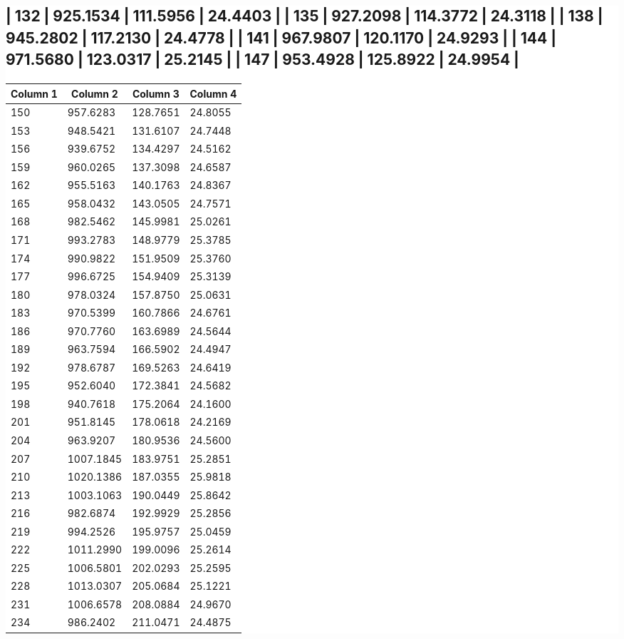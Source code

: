 | 132 | 925.1534 | 111.5956 | 24.4403 |
| 135 | 927.2098 | 114.3772 | 24.3118 |
| 138 | 945.2802 | 117.2130 | 24.4778 |
| 141 | 967.9807 | 120.1170 | 24.9293 |
| 144 | 971.5680 | 123.0317 | 25.2145 |
| 147 | 953.4928 | 125.8922 | 24.9954 |
---
| Column 1 | Column 2 | Column 3 | Column 4 |
|----------|----------|----------|----------|
| 150 | 957.6283 | 128.7651 | 24.8055 |
| 153 | 948.5421 | 131.6107 | 24.7448 |
| 156 | 939.6752 | 134.4297 | 24.5162 |
| 159 | 960.0265 | 137.3098 | 24.6587 |
| 162 | 955.5163 | 140.1763 | 24.8367 |
| 165 | 958.0432 | 143.0505 | 24.7571 |
| 168 | 982.5462 | 145.9981 | 25.0261 |
| 171 | 993.2783 | 148.9779 | 25.3785 |
| 174 | 990.9822 | 151.9509 | 25.3760 |
| 177 | 996.6725 | 154.9409 | 25.3139 |
| 180 | 978.0324 | 157.8750 | 25.0631 |
| 183 | 970.5399 | 160.7866 | 24.6761 |
| 186 | 970.7760 | 163.6989 | 24.5644 |
| 189 | 963.7594 | 166.5902 | 24.4947 |
| 192 | 978.6787 | 169.5263 | 24.6419 |
| 195 | 952.6040 | 172.3841 | 24.5682 |
| 198 | 940.7618 | 175.2064 | 24.1600 |
| 201 | 951.8145 | 178.0618 | 24.2169 |
| 204 | 963.9207 | 180.9536 | 24.5600 |
| 207 | 1007.1845 | 183.9751 | 25.2851 |
| 210 | 1020.1386 | 187.0355 | 25.9818 |
| 213 | 1003.1063 | 190.0449 | 25.8642 |
| 216 | 982.6874 | 192.9929 | 25.2856 |
| 219 | 994.2526 | 195.9757 | 25.0459 |
| 222 | 1011.2990 | 199.0096 | 25.2614 |
| 225 | 1006.5801 | 202.0293 | 25.2595 |
| 228 | 1013.0307 | 205.0684 | 25.1221 |
| 231 | 1006.6578 | 208.0884 | 24.9670 |
| 234 | 986.2402 | 211.0471 | 24.4875 |